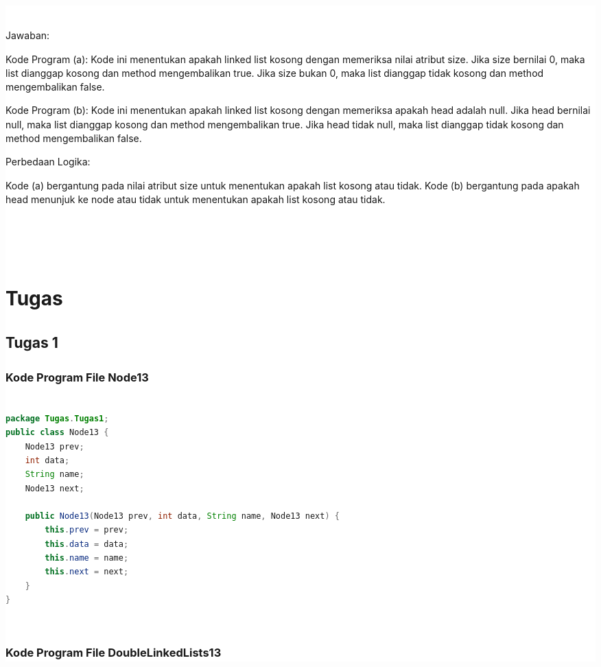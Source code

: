<br>

Jawaban:

Kode Program (a):
Kode ini menentukan apakah linked list kosong dengan memeriksa nilai atribut size. Jika size bernilai 0, maka list dianggap kosong dan method mengembalikan true. Jika size bukan 0, maka list dianggap tidak kosong dan method mengembalikan false.

Kode Program (b):
Kode ini menentukan apakah linked list kosong dengan memeriksa apakah head adalah null. Jika head bernilai null, maka list dianggap kosong dan method mengembalikan true. Jika head tidak null, maka list dianggap tidak kosong dan method mengembalikan false.

Perbedaan Logika:

Kode (a) bergantung pada nilai atribut size untuk menentukan apakah list kosong atau tidak.
Kode (b) bergantung pada apakah head menunjuk ke node atau tidak untuk menentukan apakah list kosong atau tidak.

<br>
<br>
<br>

# Tugas

## Tugas 1

### Kode Program File Node13

```java

package Tugas.Tugas1;
public class Node13 {
    Node13 prev;
    int data;
    String name;
    Node13 next;

    public Node13(Node13 prev, int data, String name, Node13 next) {
        this.prev = prev;
        this.data = data;
        this.name = name;
        this.next = next;
    }
}


```

<br>

### Kode Program File DoubleLinkedLists13
